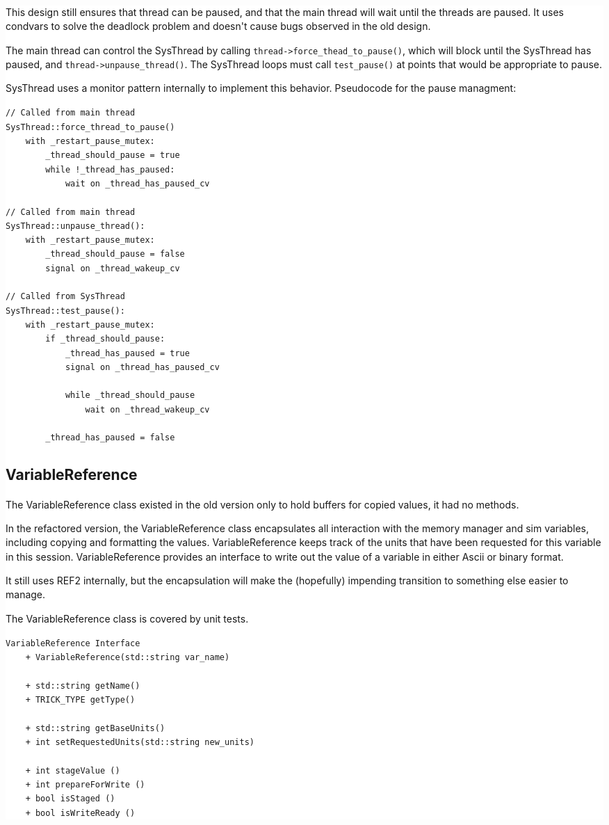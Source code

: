 This design still ensures that thread can be paused, and that the main thread will wait until the threads are paused. It uses condvars to solve the deadlock problem and doesn't cause bugs observed in the old design. 

The main thread can control the SysThread by calling `thread->force_thead_to_pause()`, which will block until the SysThread has paused, and `thread->unpause_thread()`. The SysThread loops must call `test_pause()` at points that would be appropriate to pause. 

SysThread uses a monitor pattern internally to implement this behavior. Pseudocode for the pause managment:

```
// Called from main thread
SysThread::force_thread_to_pause()
    with _restart_pause_mutex:
        _thread_should_pause = true
        while !_thread_has_paused:
            wait on _thread_has_paused_cv

// Called from main thread
SysThread::unpause_thread():
    with _restart_pause_mutex:
        _thread_should_pause = false
        signal on _thread_wakeup_cv

// Called from SysThread
SysThread::test_pause():
    with _restart_pause_mutex:
        if _thread_should_pause:
            _thread_has_paused = true
            signal on _thread_has_paused_cv

            while _thread_should_pause
                wait on _thread_wakeup_cv

        _thread_has_paused = false
```

## VariableReference

The VariableReference class existed in the old version only to hold buffers for copied values, it had no methods. 

In the refactored version, the VariableReference class encapsulates all interaction with the memory manager and sim variables, including copying and formatting the values. VariableReference keeps track of the units that have been requested for this variable in this session. VariableReference provides an interface to write out the value of a variable in either Ascii or binary format.

It still uses REF2 internally, but the encapsulation will make the (hopefully) impending transition to something else easier to manage.

The VariableReference class is covered by unit tests.

```
VariableReference Interface
    + VariableReference(std::string var_name)

    + std::string getName()
    + TRICK_TYPE getType()

    + std::string getBaseUnits()
    + int setRequestedUnits(std::string new_units)

    + int stageValue ()
    + int prepareForWrite ()
    + bool isStaged ()
    + bool isWriteReady ()
```